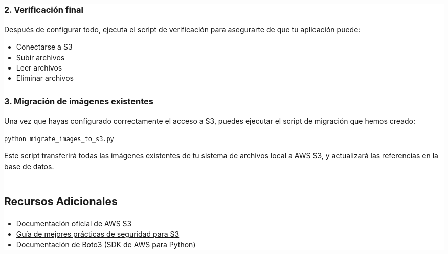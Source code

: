 ### 2. Verificación final

Después de configurar todo, ejecuta el script de verificación para asegurarte de que tu aplicación puede:
- Conectarse a S3
- Subir archivos
- Leer archivos
- Eliminar archivos

### 3. Migración de imágenes existentes

Una vez que hayas configurado correctamente el acceso a S3, puedes ejecutar el script de migración que hemos creado:

```bash
python migrate_images_to_s3.py
```

Este script transferirá todas las imágenes existentes de tu sistema de archivos local a AWS S3, y actualizará las referencias en la base de datos.

---

## Recursos Adicionales

- [Documentación oficial de AWS S3](https://docs.aws.amazon.com/s3/index.html)
- [Guía de mejores prácticas de seguridad para S3](https://docs.aws.amazon.com/AmazonS3/latest/userguide/security-best-practices.html)
- [Documentación de Boto3 (SDK de AWS para Python)](https://boto3.amazonaws.com/v1/documentation/api/latest/index.html)

